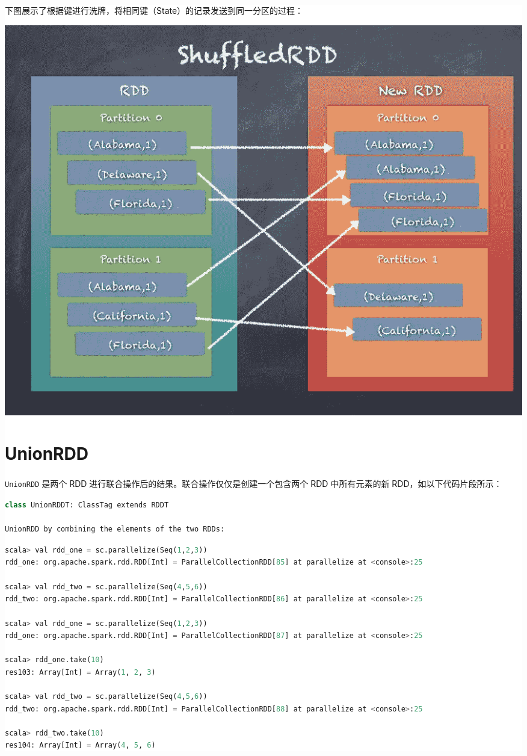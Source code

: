 下图展示了根据键进行洗牌，将相同键（State）的记录发送到同一分区的过程：

![](img/00024.jpeg)

# UnionRDD

`UnionRDD` 是两个 RDD 进行联合操作后的结果。联合操作仅仅是创建一个包含两个 RDD 中所有元素的新 RDD，如以下代码片段所示：

```py
class UnionRDDT: ClassTag extends RDDT

UnionRDD by combining the elements of the two RDDs:
```

```py
scala> val rdd_one = sc.parallelize(Seq(1,2,3))
rdd_one: org.apache.spark.rdd.RDD[Int] = ParallelCollectionRDD[85] at parallelize at <console>:25

scala> val rdd_two = sc.parallelize(Seq(4,5,6))
rdd_two: org.apache.spark.rdd.RDD[Int] = ParallelCollectionRDD[86] at parallelize at <console>:25

scala> val rdd_one = sc.parallelize(Seq(1,2,3))
rdd_one: org.apache.spark.rdd.RDD[Int] = ParallelCollectionRDD[87] at parallelize at <console>:25

scala> rdd_one.take(10)
res103: Array[Int] = Array(1, 2, 3)

scala> val rdd_two = sc.parallelize(Seq(4,5,6))
rdd_two: org.apache.spark.rdd.RDD[Int] = ParallelCollectionRDD[88] at parallelize at <console>:25

scala> rdd_two.take(10)
res104: Array[Int] = Array(4, 5, 6)
```
